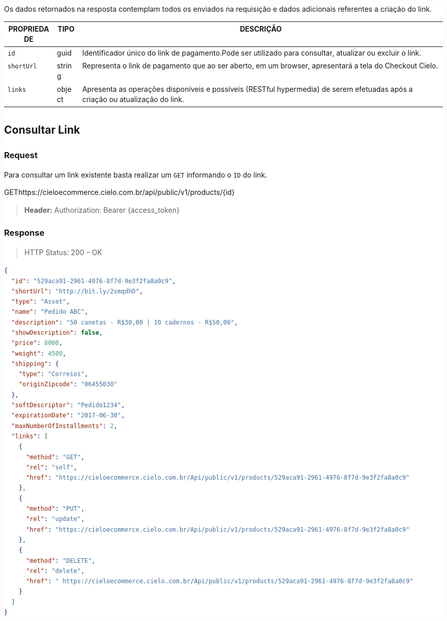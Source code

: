 Os dados retornados na resposta contemplam todos os enviados na requisição e dados adicionais referentes a criação do link.

| PROPRIEDADE | TIPO   | DESCRIÇÃO                                                                                                                     |
| ----------- | ------ | ----------------------------------------------------------------------------------------------------------------------------- |
| `id`        | guid   | Identificador único do link de pagamento.Pode ser utilizado para consultar, atualizar ou excluir o link.                      |
| `shortUrl`  | string | Representa o link de pagamento que ao ser aberto, em um browser, apresentará a tela do Checkout Cielo.                        |
| `links`     | object | Apresenta as operações disponíveis e possíveis (RESTful hypermedia) de serem efetuadas após a criação ou atualização do link. |

## Consultar Link

### Request

Para consultar um link existente basta realizar um `GET` informando o `ID` do link.

<aside class="request"><span class="method get">GET</span><span class="endpoint">https://cieloecommerce.cielo.com.br/api/public/v1/products/{id}</span></aside>

> **Header:** Authorization: Bearer {access_token}

### Response

> HTTP Status: 200 – OK

```json
{
  "id": "529aca91-2961-4976-8f7d-9e3f2fa8a0c9",
  "shortUrl": "http://bit.ly/2smqdhD",
  "type": "Asset",
  "name": "Pedido ABC",
  "description": "50 canetas - R$30,00 | 10 cadernos - R$50,00",
  "showDescription": false,
  "price": 8000,
  "weight": 4500,
  "shipping": {
    "type": "Correios",
    "originZipcode": "06455030"
  },
  "softDescriptor": "Pedido1234",
  "expirationDate": "2017-06-30",
  "maxNumberOfInstallments": 2,
  "links": [
    {
      "method": "GET",
      "rel": "self",
      "href": "https://cieloecommerce.cielo.com.br/Api/public/v1/products/529aca91-2961-4976-8f7d-9e3f2fa8a0c9"
    },
    {
      "method": "PUT",
      "rel": "update",
      "href": "https://cieloecommerce.cielo.com.br/Api/public/v1/products/529aca91-2961-4976-8f7d-9e3f2fa8a0c9"
    },
    {
      "method": "DELETE",
      "rel": "delete",
      "href": " https://cieloecommerce.cielo.com.br/Api/public/v1/products/529aca91-2961-4976-8f7d-9e3f2fa8a0c9"
    }
  ]
}
```
